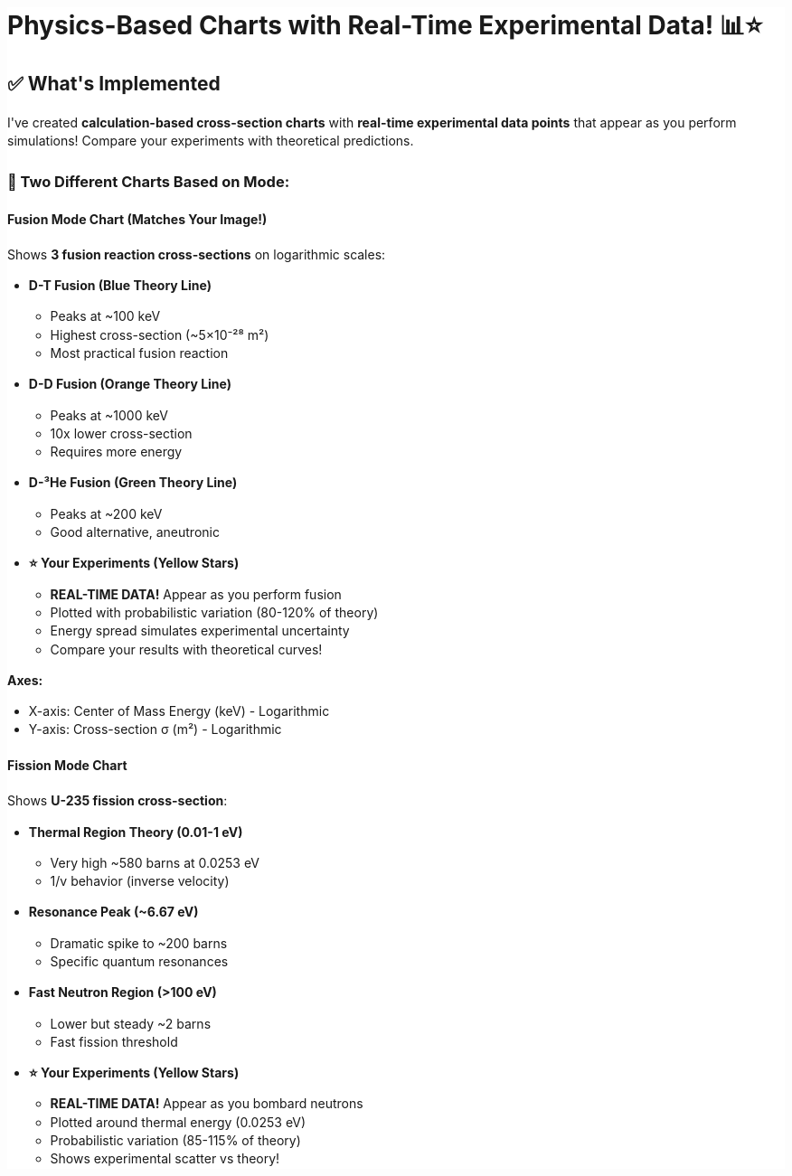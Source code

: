 # Physics-Based Charts with Real-Time Experimental Data! 📊⭐

## ✅ What's Implemented

I've created **calculation-based cross-section charts** with **real-time experimental data points** that appear as you perform simulations! Compare your experiments with theoretical predictions.

### 🔬 Two Different Charts Based on Mode:

#### **Fusion Mode Chart** (Matches Your Image!)
Shows **3 fusion reaction cross-sections** on logarithmic scales:

- **D-T Fusion (Blue Theory Line)** 
  - Peaks at ~100 keV
  - Highest cross-section (~5×10⁻²⁸ m²)
  - Most practical fusion reaction

- **D-D Fusion (Orange Theory Line)**
  - Peaks at ~1000 keV  
  - 10x lower cross-section
  - Requires more energy

- **D-³He Fusion (Green Theory Line)**
  - Peaks at ~200 keV
  - Good alternative, aneutronic

- **⭐ Your Experiments (Yellow Stars)**
  - **REAL-TIME DATA!** Appear as you perform fusion
  - Plotted with probabilistic variation (80-120% of theory)
  - Energy spread simulates experimental uncertainty
  - Compare your results with theoretical curves!

**Axes:**
- X-axis: Center of Mass Energy (keV) - Logarithmic
- Y-axis: Cross-section σ (m²) - Logarithmic

#### **Fission Mode Chart**
Shows **U-235 fission cross-section**:

- **Thermal Region Theory (0.01-1 eV)**
  - Very high ~580 barns at 0.0253 eV
  - 1/v behavior (inverse velocity)

- **Resonance Peak (~6.67 eV)**
  - Dramatic spike to ~200 barns
  - Specific quantum resonances

- **Fast Neutron Region (>100 eV)**
  - Lower but steady ~2 barns
  - Fast fission threshold

- **⭐ Your Experiments (Yellow Stars)**
  - **REAL-TIME DATA!** Appear as you bombard neutrons
  - Plotted around thermal energy (0.0253 eV)
  - Probabilistic variation (85-115% of theory)
  - Shows experimental scatter vs theory!
